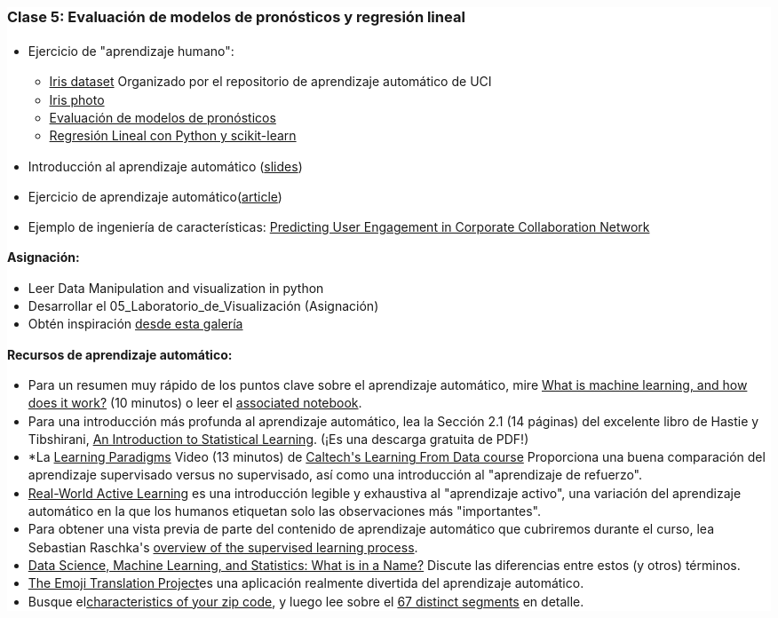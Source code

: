 ### Clase 5: Evaluación de modelos de pronósticos y regresión lineal

* Ejercicio de "aprendizaje humano":
    * [Iris dataset](http://archive.ics.uci.edu/ml/datasets/Iris) Organizado por el repositorio de aprendizaje automático de UCI
    * [Iris photo](http://sebastianraschka.com/Images/2014_python_lda/iris_petal_sepal.png)
    * [Evaluación de modelos de pronósticos](notebooks/05_Evaluación_de_modelos_de_pronosticos.ipynb)
    * [Regresión Lineal con Python y scikit-learn](notebooks/05_Regresión_Lineal_con_Python_y_scikit_learn.ipynb)


* Introducción al aprendizaje automático ([slides](slides/06_machine_learning.pdf))
* Ejercicio de aprendizaje automático([article](https://www.turing.com/kb/regression-analysis-techniques-in-data-science))
* Ejemplo de ingeniería de características: [Predicting User Engagement in Corporate Collaboration Network](https://github.com/mikeyea/DAT7_project/blob/master/final%20project/Class_Presention_MYea.ipynb)

**Asignación:**

* Leer Data Manipulation and visualization in python
* Desarrollar el 05_Laboratorio_de_Visualización (Asignación)
* Obtén inspiración [desde esta galería](https://www.data-to-viz.com/)

**Recursos de aprendizaje automático:**

* Para un resumen muy rápido de los puntos clave sobre el aprendizaje automático, mire [What is machine learning, and how does it work?](https://www.youtube.com/watch?v=elojMnjn4kk) (10 minutos) o leer el [associated notebook](https://github.com/justmarkham/scikit-learn-videos/blob/master/01_machine_learning_intro.ipynb).
* Para una introducción más profunda al aprendizaje automático, lea la Sección 2.1 (14 páginas) del excelente libro de Hastie y Tibshirani, [An Introduction to Statistical Learning](https://www.stat.berkeley.edu/users/rabbee/s154/ISLR_First_Printing.pdf). (¡Es una descarga gratuita de PDF!)
* *La [Learning Paradigms](http://work.caltech.edu/library/014.html) Video (13 minutos) de [Caltech's Learning From Data course](http://work.caltech.edu/telecourse.html) Proporciona una buena comparación del aprendizaje supervisado versus no supervisado, así como una introducción al "aprendizaje de refuerzo".
* [Real-World Active Learning](https://beta.oreilly.com/ideas/real-world-active-learning) es una introducción legible y exhaustiva al "aprendizaje activo", una variación del aprendizaje automático en la que los humanos etiquetan solo las observaciones más "importantes".
* Para obtener una vista previa de parte del contenido de aprendizaje automático que cubriremos durante el curso, lea Sebastian Raschka's [overview of the supervised learning process](https://github.com/rasbt/pattern_classification/blob/master/machine_learning/supervised_intro/introduction_to_supervised_machine_learning.md).
* [Data Science, Machine Learning, and Statistics: What is in a Name?](http://www.win-vector.com/blog/2013/04/data-science-machine-learning-and-statistics-what-is-in-a-name/) Discute las diferencias entre estos (y otros) términos.
* [The Emoji Translation Project](https://www.kickstarter.com/projects/fred/the-emoji-translation-project)es una aplicación realmente divertida del aprendizaje automático.
* Busque el[characteristics of your zip code](http://www.esri.com/landing-pages/tapestry/), y luego lee sobre el [67 distinct segments](http://doc.arcgis.com/en/esri-demographics/data/tapestry-segmentation.htm) en detalle.
